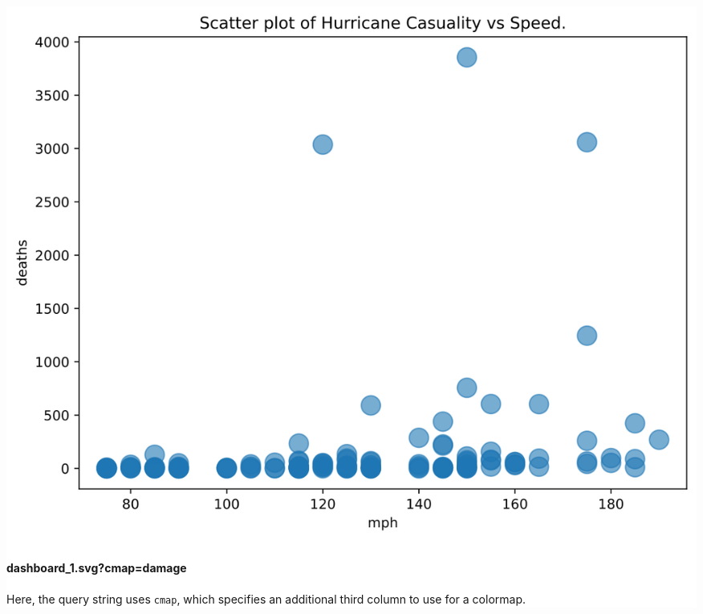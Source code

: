 ![Dashboard_1](img/dashboard_1.svg)

#### dashboard_1.svg?cmap=damage

Here, the query string uses `cmap`, which specifies an additional third column to use for a colormap.
